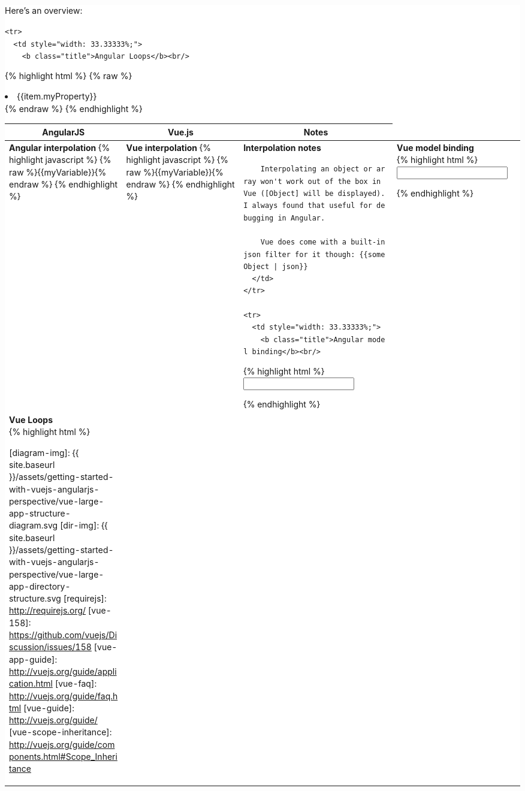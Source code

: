 Here’s an overview:

<table class="fdt-table">
  <thead>
    <tr>
      <th>AngularJS</th>
      <th>Vue.js</th>
      <th>Notes</th>
    </tr>
  </thead>
  <tbody>
    <tr>
      <td style="width: 33.33333%;">
        <b class="title">Angular interpolation</b>
{% highlight javascript %}
{% raw %}{{myVariable}}{% endraw %}
{% endhighlight %}
      </td>
      <td style="width: 33.33333%;">
        <b class="title">Vue interpolation</b>
{% highlight javascript %}
{% raw %}{{myVariable}}{% endraw %}
{% endhighlight %}
      </td>
      <td style="width: 33.33333%;">
        <b class="title">Interpolation notes</b><br/>

        Interpolating an object or array won't work out of the box in Vue ([Object] will be displayed). I always found that useful for debugging in Angular. 

        Vue does come with a built-in json filter for it though: {{someObject | json}}
      </td>
    </tr>

    <tr>
      <td style="width: 33.33333%;">
        <b class="title">Angular model binding</b><br/>
{% highlight html %}
<input type="text" ng-model="myVar">
 <p ng-bind="myVar"></p>
{% endhighlight %}
      </td>
      <td style="width: 33.33333%;">
        <b class="title">Vue model binding</b><br/>
{% highlight html %}
<input type="text" v-model="myVar">
 <p v-model="myVar"></p>
{% endhighlight %}
      </td>
      <td style="width: 33.33333%;"></td>
    </tr>

    <tr>
      <td style="width: 33.33333%;">
        <b class="title">Angular Loops</b><br/>
{% highlight html %}
{% raw %}
<li ng-repeat="item in items" class="item-{{$index}}">
  {{item.myProperty}}
</li>
{% endraw %}
{% endhighlight %}
      </td>
      <td style="width: 33.33333%;">
        <b class="title">Vue Loops</b><br/>
{% highlight html %}

[browserify]: http://browserify.org/
[diagram-img]: {{ site.baseurl }}/assets/getting-started-with-vuejs-angularjs-perspective/vue-large-app-structure-diagram.svg
[dir-img]: {{ site.baseurl }}/assets/getting-started-with-vuejs-angularjs-perspective/vue-large-app-directory-structure.svg
[requirejs]: http://requirejs.org/
[vue-158]: https://github.com/vuejs/Discussion/issues/158
[vue-app-guide]: http://vuejs.org/guide/application.html
[vue-faq]: http://vuejs.org/guide/faq.html
[vue-guide]: http://vuejs.org/guide/
[vue-scope-inheritance]: http://vuejs.org/guide/components.html#Scope_Inheritance